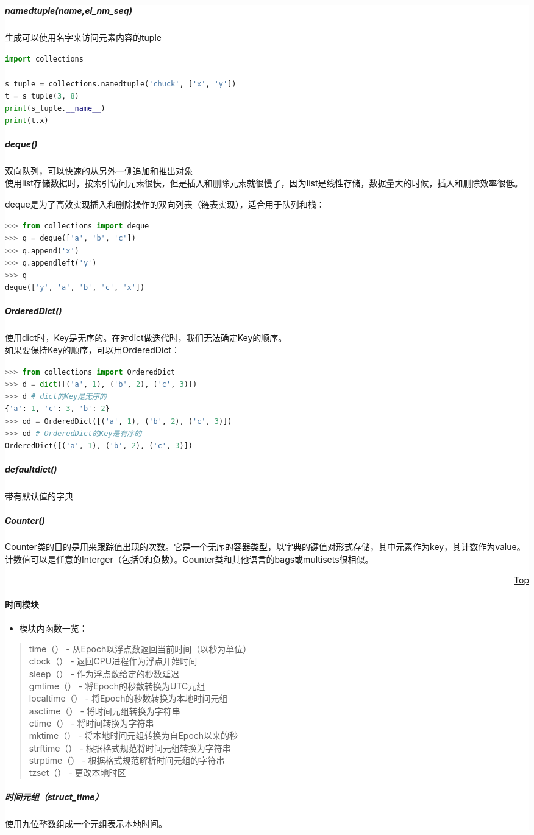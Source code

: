 ##### namedtuple(name,el_nm_seq)
生成可以使用名字来访问元素内容的tuple
```python
import collections

s_tuple = collections.namedtuple('chuck', ['x', 'y'])
t = s_tuple(3, 8)
print(s_tuple.__name__)
print(t.x)
```
##### deque()
双向队列，可以快速的从另外一侧追加和推出对象  
使用list存储数据时，按索引访问元素很快，但是插入和删除元素就很慢了，因为list是线性存储，数据量大的时候，插入和删除效率很低。

deque是为了高效实现插入和删除操作的双向列表（链表实现），适合用于队列和栈：
```python
>>> from collections import deque
>>> q = deque(['a', 'b', 'c'])
>>> q.append('x')
>>> q.appendleft('y')
>>> q
deque(['y', 'a', 'b', 'c', 'x'])
```
##### OrderedDict()
使用dict时，Key是无序的。在对dict做迭代时，我们无法确定Key的顺序。  
如果要保持Key的顺序，可以用OrderedDict：  
```python
>>> from collections import OrderedDict
>>> d = dict([('a', 1), ('b', 2), ('c', 3)])
>>> d # dict的Key是无序的
{'a': 1, 'c': 3, 'b': 2}
>>> od = OrderedDict([('a', 1), ('b', 2), ('c', 3)])
>>> od # OrderedDict的Key是有序的
OrderedDict([('a', 1), ('b', 2), ('c', 3)])
```
##### defaultdict()
带有默认值的字典

##### Counter()
Counter类的目的是用来跟踪值出现的次数。它是一个无序的容器类型，以字典的键值对形式存储，其中元素作为key，其计数作为value。计数值可以是任意的Interger（包括0和负数）。Counter类和其他语言的bags或multisets很相似。
[<p align = "right">Top</p>](#0) 
#### <span id="3.2">时间模块</span>
- 模块内函数一览：
>time（） - 从Epoch以浮点数返回当前时间（以秒为单位）  
clock（） - 返回CPU进程作为浮点开始时间  
sleep（） - 作为浮点数给定的秒数延迟  
gmtime（） - 将Epoch的秒数转换为UTC元组  
localtime（） - 将Epoch的秒数转换为本地时间元组  
asctime（） - 将时间元组转换为字符串  
ctime（） - 将时间转换为字符串  
mktime（） - 将本地时间元组转换为自Epoch以来的秒  
strftime（） - 根据格式规范将时间元组转换为字符串  
strptime（） - 根据格式规范解析时间元组的字符串  
tzset（） - 更改本地时区    
##### 时间元组（struct_time）
使用九位整数组成一个元组表示本地时间。
